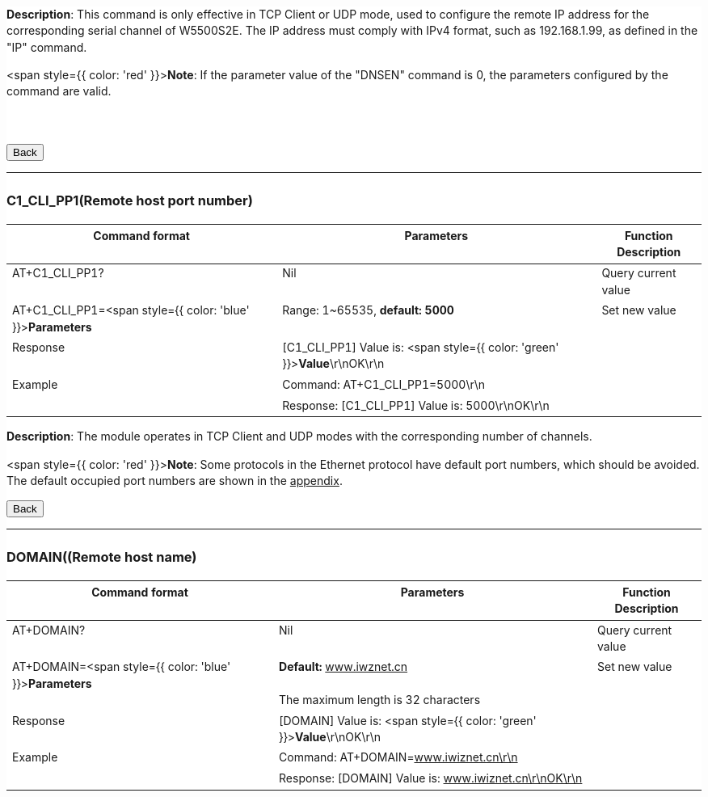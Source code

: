 **Description**: This command is only effective in TCP Client or UDP mode, used to configure the remote IP address for the corresponding serial channel of W5500S2E. The IP address must comply with IPv4 format, such as 192.168.1.99, as defined in the "IP" command.

<span style={{ color: 'red' }}>**Note**: If the parameter value of the "DNSEN" command is 0, the parameters configured by the command are valid.</span>

<br>

</br>

<a href="#at2">
  <button>Back</button>
</a>

---

### C1_CLI_PP1(Remote host port number)

| **Command format**                                           | **Parameters**                                               | **Function  Description** |
| ------------------------------------------------------------ | ------------------------------------------------------------ | ------------------------- |
| AT+C1_CLI_PP1?                                               | Nil                                                          | Query current value       |
| AT+C1_CLI_PP1=<span style={{ color: 'blue' }}>**Parameters**</span> | Range: 1~65535, **default: 5000**                            | Set new value             |
| Response                                                     | [C1_CLI_PP1] Value is: <span style={{ color: 'green' }}>**Value**</span>\r\nOK\r\n |                           |
| Example                                                      | Command: AT+C1_CLI_PP1=5000\r\n                              |                           |
|                                                              | Response: [C1_CLI_PP1] Value is:  5000\r\nOK\r\n             |                           |

**Description**: The module operates in TCP Client and UDP modes with the corresponding number of channels.

<span style={{ color: 'red' }}>**Note**: Some protocols in the Ethernet protocol have default port numbers, which should be avoided. The default occupied port numbers are shown in the</span> [appendix](#appendix).

<a href="#at2">
  <button>Back</button>
</a>

---

### DOMAIN((Remote host name)

| **Command format**                                           | **Parameters**                                               | **Function  Description** |
| ------------------------------------------------------------ | ------------------------------------------------------------ | ------------------------- |
| AT+DOMAIN?                                                   | Nil                                                          | Query current value       |
| AT+DOMAIN=<span style={{ color: 'blue' }}>**Parameters**</span> | **Default:** www.iwznet.cn <br></br>The maximum length is 32 characters | Set new value             |
| Response                                                     | [DOMAIN] Value is: <span style={{ color: 'green' }}>**Value**</span>\r\nOK\r\n |                           |
| Example                                                      | Command: AT+DOMAIN=www.iwiznet.cn\r\n                        |                           |
|                                                              | Response: [DOMAIN] Value is:  www.iwiznet.cn\r\nOK\r\n       |                           |
